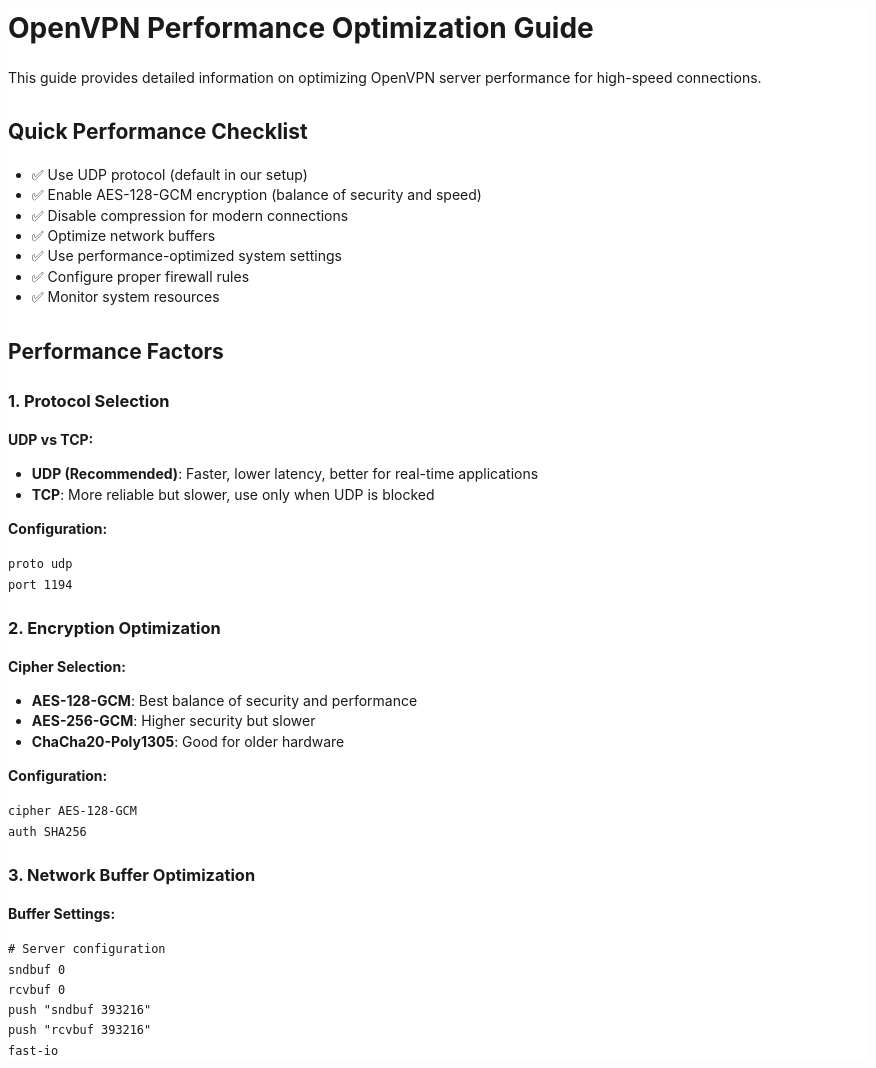 # OpenVPN Performance Optimization Guide

This guide provides detailed information on optimizing OpenVPN server performance for high-speed connections.

## Quick Performance Checklist

- ✅ Use UDP protocol (default in our setup)
- ✅ Enable AES-128-GCM encryption (balance of security and speed)
- ✅ Disable compression for modern connections
- ✅ Optimize network buffers
- ✅ Use performance-optimized system settings
- ✅ Configure proper firewall rules
- ✅ Monitor system resources

## Performance Factors

### 1. Protocol Selection

**UDP vs TCP:**

- **UDP (Recommended)**: Faster, lower latency, better for real-time applications
- **TCP**: More reliable but slower, use only when UDP is blocked

**Configuration:**

```
proto udp
port 1194
```

### 2. Encryption Optimization

**Cipher Selection:**

- **AES-128-GCM**: Best balance of security and performance
- **AES-256-GCM**: Higher security but slower
- **ChaCha20-Poly1305**: Good for older hardware

**Configuration:**

```
cipher AES-128-GCM
auth SHA256
```

### 3. Network Buffer Optimization

**Buffer Settings:**

```
# Server configuration
sndbuf 0
rcvbuf 0
push "sndbuf 393216"
push "rcvbuf 393216"
fast-io
```
